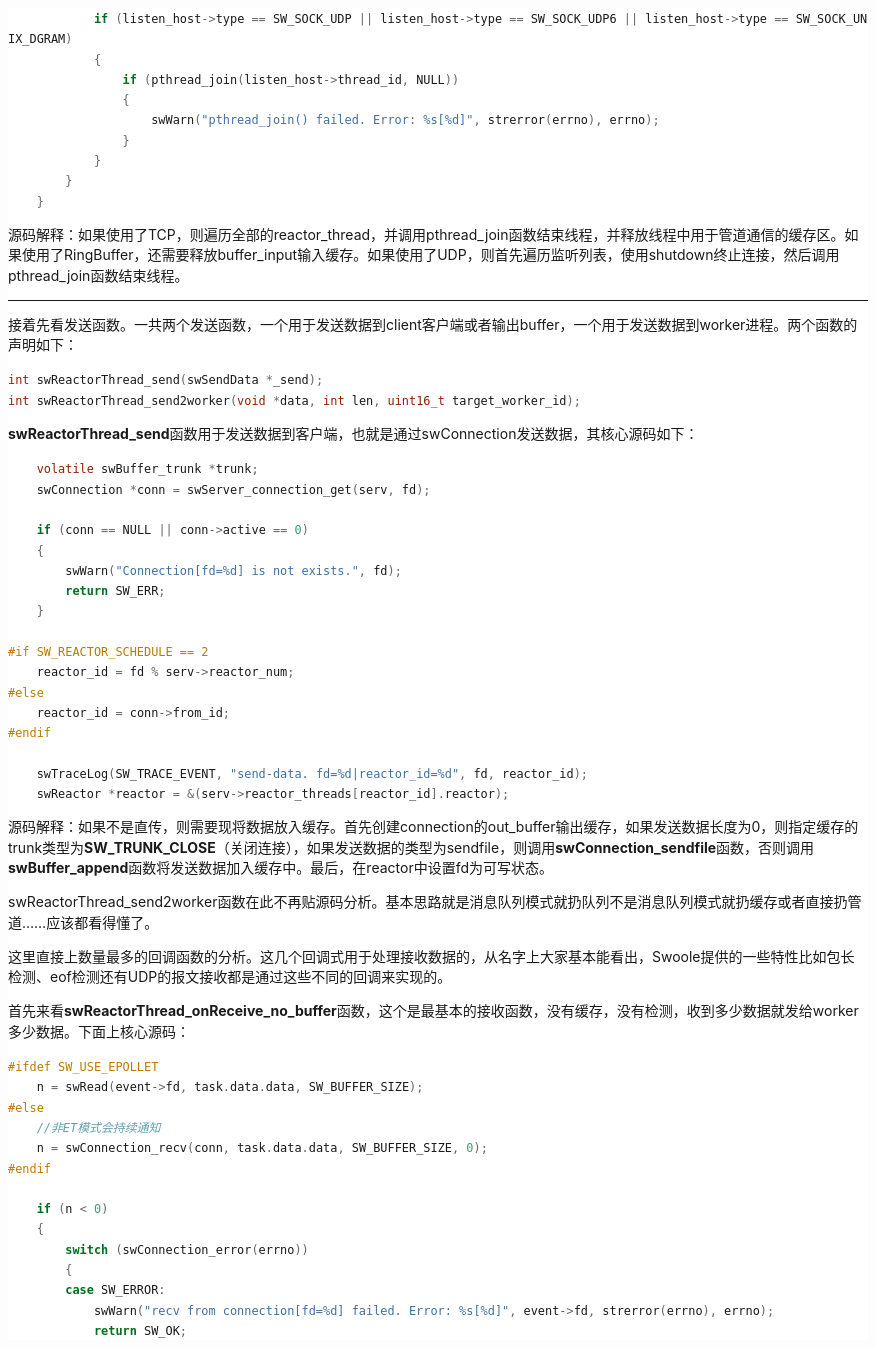 ```c
            if (listen_host->type == SW_SOCK_UDP || listen_host->type == SW_SOCK_UDP6 || listen_host->type == SW_SOCK_UNIX_DGRAM)
            {
                if (pthread_join(listen_host->thread_id, NULL))
                {
                    swWarn("pthread_join() failed. Error: %s[%d]", strerror(errno), errno);
                }
            }
        }
    }
```
源码解释：如果使用了TCP，则遍历全部的reactor_thread，并调用pthread_join函数结束线程，并释放线程中用于管道通信的缓存区。如果使用了RingBuffer，还需要释放buffer_input输入缓存。如果使用了UDP，则首先遍历监听列表，使用shutdown终止连接，然后调用pthread_join函数结束线程。

----
接着先看发送函数。一共两个发送函数，一个用于发送数据到client客户端或者输出buffer，一个用于发送数据到worker进程。两个函数的声明如下：
```c
int swReactorThread_send(swSendData *_send);
int swReactorThread_send2worker(void *data, int len, uint16_t target_worker_id);
```

**swReactorThread_send**函数用于发送数据到客户端，也就是通过swConnection发送数据，其核心源码如下：
```c
	volatile swBuffer_trunk *trunk;
    swConnection *conn = swServer_connection_get(serv, fd);

    if (conn == NULL || conn->active == 0)
    {
        swWarn("Connection[fd=%d] is not exists.", fd);
        return SW_ERR;
    }

#if SW_REACTOR_SCHEDULE == 2
    reactor_id = fd % serv->reactor_num;
#else
    reactor_id = conn->from_id;
#endif

    swTraceLog(SW_TRACE_EVENT, "send-data. fd=%d|reactor_id=%d", fd, reactor_id);
    swReactor *reactor = &(serv->reactor_threads[reactor_id].reactor);
```
源码解释：如果不是直传，则需要现将数据放入缓存。首先创建connection的out_buffer输出缓存，如果发送数据长度为0，则指定缓存的trunk类型为**SW_TRUNK_CLOSE**（关闭连接），如果发送数据的类型为sendfile，则调用**swConnection_sendfile**函数，否则调用**swBuffer_append**函数将发送数据加入缓存中。最后，在reactor中设置fd为可写状态。

swReactorThread_send2worker函数在此不再贴源码分析。基本思路就是消息队列模式就扔队列不是消息队列模式就扔缓存或者直接扔管道……应该都看得懂了。

这里直接上数量最多的回调函数的分析。这几个回调式用于处理接收数据的，从名字上大家基本能看出，Swoole提供的一些特性比如包长检测、eof检测还有UDP的报文接收都是通过这些不同的回调来实现的。

首先来看**swReactorThread_onReceive_no_buffer**函数，这个是最基本的接收函数，没有缓存，没有检测，收到多少数据就发给worker多少数据。下面上核心源码：
```c
#ifdef SW_USE_EPOLLET
    n = swRead(event->fd, task.data.data, SW_BUFFER_SIZE);
#else
    //非ET模式会持续通知
    n = swConnection_recv(conn, task.data.data, SW_BUFFER_SIZE, 0);
#endif

    if (n < 0)
    {
        switch (swConnection_error(errno))
        {
        case SW_ERROR:
            swWarn("recv from connection[fd=%d] failed. Error: %s[%d]", event->fd, strerror(errno), errno);
            return SW_OK;
```